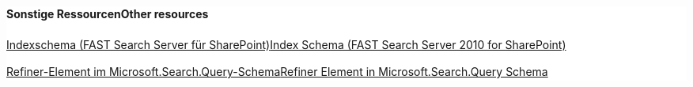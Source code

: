 
#### <a name="other-resources"></a><span data-ttu-id="65dc7-299">Sonstige Ressourcen</span><span class="sxs-lookup"><span data-stu-id="65dc7-299">Other resources</span></span>


  
    
    
 [<span data-ttu-id="65dc7-300">Indexschema (FAST Search Server für SharePoint)</span><span class="sxs-lookup"><span data-stu-id="65dc7-300">Index Schema (FAST Search Server 2010 for SharePoint)</span></span>](http://msdn.microsoft.com/library/3e1eed3f-8a6f-4911-9607-f1616e6a44f3%28Office.15%29.aspx)
  
    
    
 [<span data-ttu-id="65dc7-301">Refiner-Element im Microsoft.Search.Query-Schema</span><span class="sxs-lookup"><span data-stu-id="65dc7-301">Refiner Element in Microsoft.Search.Query Schema</span></span>](http://msdn.microsoft.com/library/0512c17a-18e9-45e3-9061-9dba9cd45ef4%28Office.15%29.aspx)
